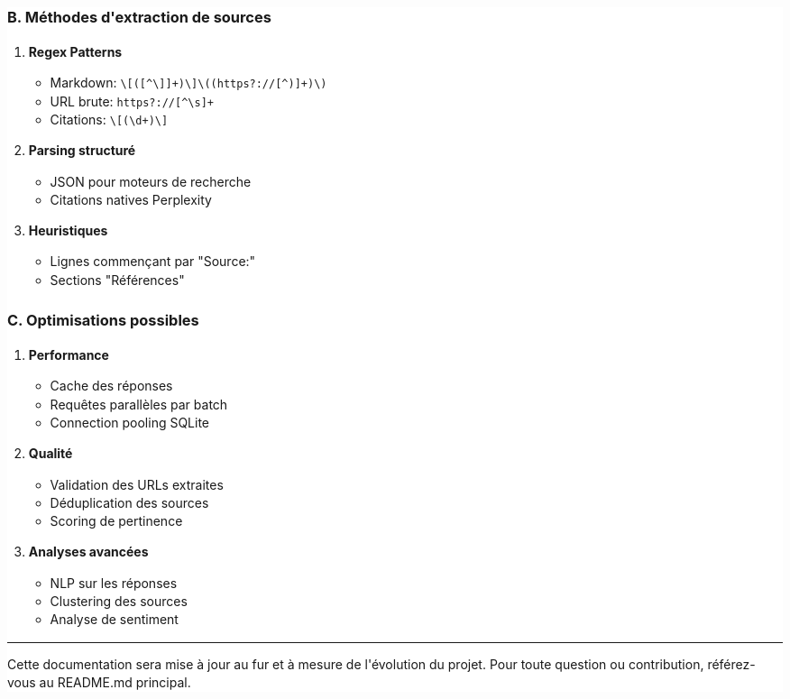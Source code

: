 ### B. Méthodes d'extraction de sources

1. **Regex Patterns**
   - Markdown: `\[([^\]]+)\]\((https?://[^)]+)\)`
   - URL brute: `https?://[^\s]+`
   - Citations: `\[(\d+)\]`

2. **Parsing structuré**
   - JSON pour moteurs de recherche
   - Citations natives Perplexity

3. **Heuristiques**
   - Lignes commençant par "Source:"
   - Sections "Références"

### C. Optimisations possibles

1. **Performance**
   - Cache des réponses
   - Requêtes parallèles par batch
   - Connection pooling SQLite

2. **Qualité**
   - Validation des URLs extraites
   - Déduplication des sources
   - Scoring de pertinence

3. **Analyses avancées**
   - NLP sur les réponses
   - Clustering des sources
   - Analyse de sentiment

---

Cette documentation sera mise à jour au fur et à mesure de l'évolution du projet. Pour toute question ou contribution, référez-vous au README.md principal.